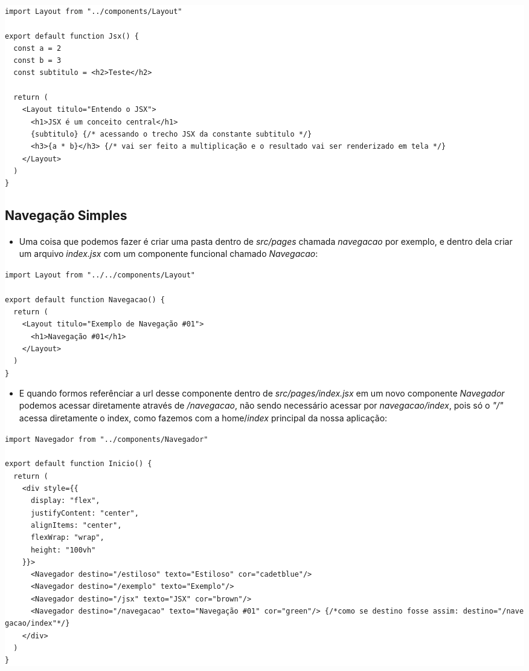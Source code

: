 ``` JSX
import Layout from "../components/Layout"

export default function Jsx() {
  const a = 2
  const b = 3
  const subtitulo = <h2>Teste</h2>
  
  return (
    <Layout titulo="Entendo o JSX">
      <h1>JSX é um conceito central</h1>
      {subtitulo} {/* acessando o trecho JSX da constante subtitulo */}
      <h3>{a * b}</h3> {/* vai ser feito a multiplicação e o resultado vai ser renderizado em tela */}
    </Layout>
  )
}
```

## Navegação Simples

- Uma coisa que podemos fazer é criar uma pasta dentro de _src/pages_ chamada _navegacao_ por exemplo, e dentro dela criar um arquivo _index.jsx_ com um componente funcional chamado _Navegacao_:

``` JSX
import Layout from "../../components/Layout"

export default function Navegacao() {
  return (
    <Layout titulo="Exemplo de Navegação #01">
      <h1>Navegação #01</h1>
    </Layout>
  )
}
```

- E quando formos  referênciar a url desse componente dentro de _src/pages/index.jsx_ em um novo componente _Navegador_ podemos acessar diretamente através de _/navegacao_, não sendo necessário acessar por _navegacao/index_, pois só o _"/"_ acessa diretamente o index, como fazemos com a home/_index_ principal da nossa aplicação:

``` JSX
import Navegador from "../components/Navegador"

export default function Inicio() {
  return (
    <div style={{
      display: "flex",
      justifyContent: "center",
      alignItems: "center",
      flexWrap: "wrap",
      height: "100vh"
    }}>
      <Navegador destino="/estiloso" texto="Estiloso" cor="cadetblue"/>
      <Navegador destino="/exemplo" texto="Exemplo"/>
      <Navegador destino="/jsx" texto="JSX" cor="brown"/>
      <Navegador destino="/navegacao" texto="Navegação #01" cor="green"/> {/*como se destino fosse assim: destino="/navegacao/index"*/}
    </div>
  )
}
```
